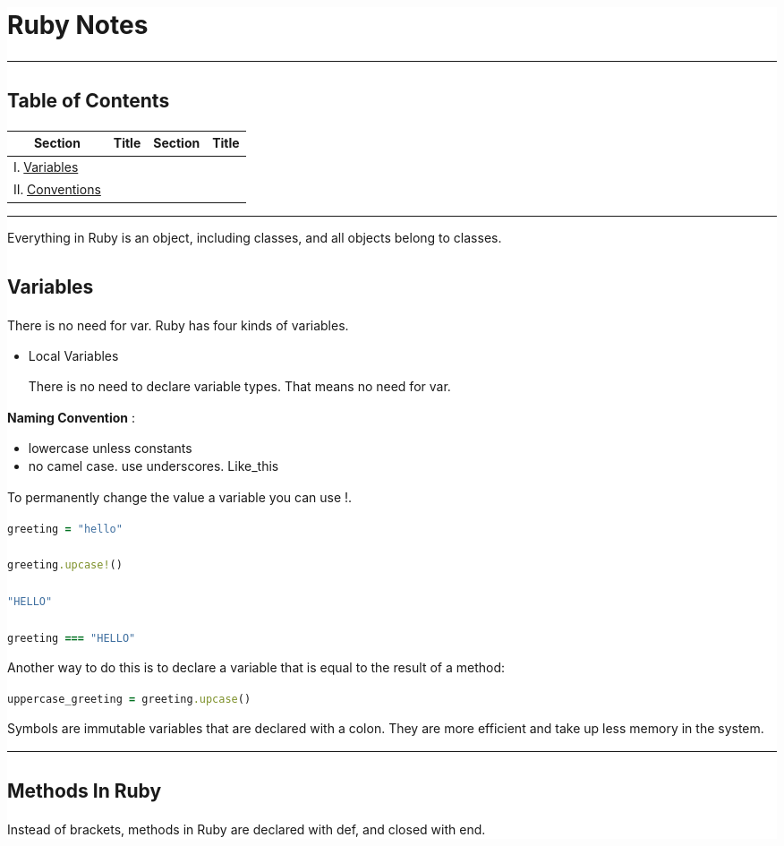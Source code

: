 # Ruby Notes

___

## Table of Contents

| Section | Title | Section | Title |
|---|---|---|---|
| I. [Variables](#variables) |  |  |  |
| II. [Conventions](#conventions) |  |  |  |

___

Everything in Ruby is an object, including classes, and all objects belong to classes.

## Variables

There is no need for var. Ruby has four kinds of variables.

- Local Variables

    There is no need to declare variable types. That means no need for var.

**Naming Convention** :

- lowercase unless constants
- no camel case. use underscores. Like_this

To permanently change the value a variable you can use !.

```ruby
greeting = "hello"

greeting.upcase!()

"HELLO"

greeting === "HELLO"
```

Another way to do this is to declare a variable that is equal to the result of a method:

```ruby
uppercase_greeting = greeting.upcase()
```

Symbols are immutable variables that are declared with a colon. They are more efficient and take up less memory in the system.

___

## Methods In Ruby

Instead of brackets, methods in Ruby are declared with def, and closed with end.
